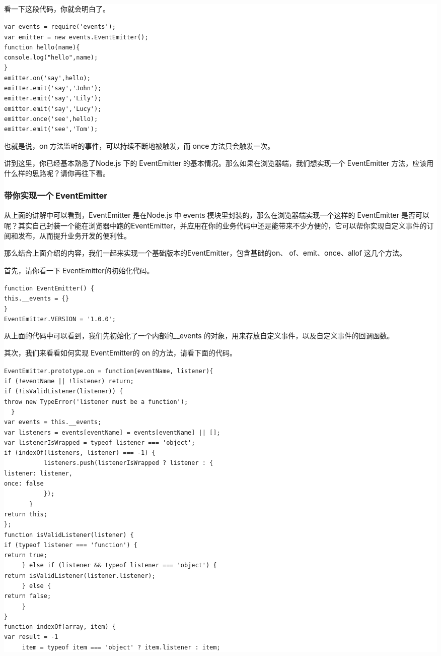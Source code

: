 看一下这段代码，你就会明白了。

```
var events = require('events');
var emitter = new events.EventEmitter();
function hello(name){
console.log("hello",name);
}
emitter.on('say',hello);
emitter.emit('say','John');
emitter.emit('say','Lily');
emitter.emit('say','Lucy');
emitter.once('see',hello);
emitter.emit('see','Tom');
```

也就是说，on 方法监听的事件，可以持续不断地被触发，而 once 方法只会触发一次。

讲到这里，你已经基本熟悉了Node.js 下的 EventEmitter 的基本情况。那么如果在浏览器端，我们想实现一个 EventEmitter 方法，应该用什么样的思路呢？请你再往下看。

### 带你实现一个 EventEmitter

从上面的讲解中可以看到，EventEmitter 是在Node.js 中 events 模块里封装的，那么在浏览器端实现一个这样的 EventEmitter 是否可以呢？其实自己封装一个能在浏览器中跑的EventEmitter，并应用在你的业务代码中还是能带来不少方便的，它可以帮你实现自定义事件的订阅和发布，从而提升业务开发的便利性。

那么结合上面介绍的内容，我们一起来实现一个基础版本的EventEmitter，包含基础的on、 of、emit、once、allof 这几个方法。

首先，请你看一下 EventEmitter的初始化代码。

```
function EventEmitter() {
this.__events = {}
}
EventEmitter.VERSION = '1.0.0';
```

从上面的代码中可以看到，我们先初始化了一个内部的\_\_events 的对象，用来存放自定义事件，以及自定义事件的回调函数。

其次，我们来看看如何实现 EventEmitter的 on 的方法，请看下面的代码。

```
EventEmitter.prototype.on = function(eventName, listener){
if (!eventName || !listener) return;
if (!isValidListener(listener)) {
throw new TypeError('listener must be a function');
  }
var events = this.__events;
var listeners = events[eventName] = events[eventName] || [];
var listenerIsWrapped = typeof listener === 'object';
if (indexOf(listeners, listener) === -1) {
           listeners.push(listenerIsWrapped ? listener : {
listener: listener,
once: false
           });
       }
return this;
};
function isValidListener(listener) {
if (typeof listener === 'function') {
return true;
     } else if (listener && typeof listener === 'object') {
return isValidListener(listener.listener);
     } else {
return false;
     }
}
function indexOf(array, item) {
var result = -1
     item = typeof item === 'object' ? item.listener : item;
```